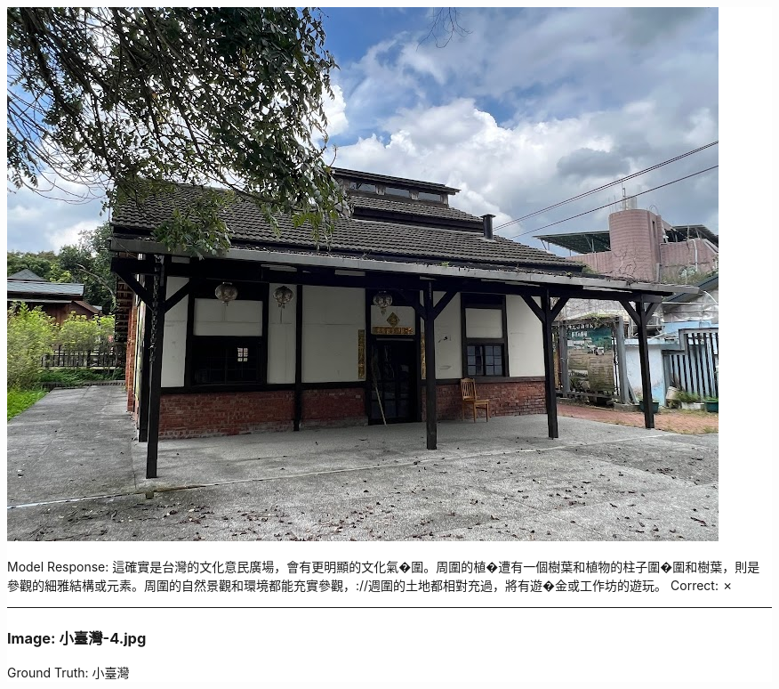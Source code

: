 ![鹿麻產車站-5.jpg](../Images/鹿麻產車站-5.jpg)

Model Response: 這確實是台灣的文化意民廣場，會有更明顯的文化氣�圍。周圍的植�遭有一個樹葉和植物的柱子圍�圍和樹葉，則是參觀的細雅結構或元素。周圍的自然景觀和環境都能充實參觀，://週圍的土地都相對充過，將有遊�金或工作坊的遊玩。
Correct: ✗

---

### Image: 小臺灣-4.jpg
Ground Truth: 小臺灣
